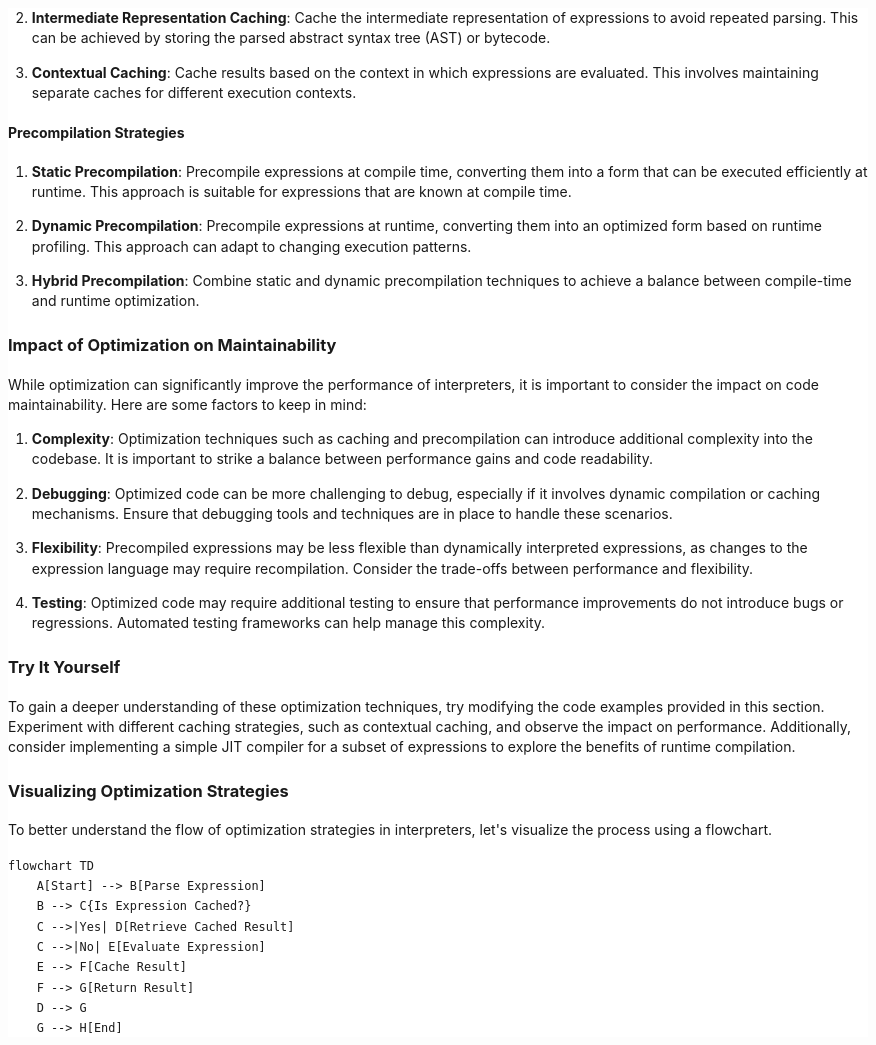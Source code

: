 2. **Intermediate Representation Caching**: Cache the intermediate representation of expressions to avoid repeated parsing. This can be achieved by storing the parsed abstract syntax tree (AST) or bytecode.

3. **Contextual Caching**: Cache results based on the context in which expressions are evaluated. This involves maintaining separate caches for different execution contexts.

#### Precompilation Strategies

1. **Static Precompilation**: Precompile expressions at compile time, converting them into a form that can be executed efficiently at runtime. This approach is suitable for expressions that are known at compile time.

2. **Dynamic Precompilation**: Precompile expressions at runtime, converting them into an optimized form based on runtime profiling. This approach can adapt to changing execution patterns.

3. **Hybrid Precompilation**: Combine static and dynamic precompilation techniques to achieve a balance between compile-time and runtime optimization.

### Impact of Optimization on Maintainability

While optimization can significantly improve the performance of interpreters, it is important to consider the impact on code maintainability. Here are some factors to keep in mind:

1. **Complexity**: Optimization techniques such as caching and precompilation can introduce additional complexity into the codebase. It is important to strike a balance between performance gains and code readability.

2. **Debugging**: Optimized code can be more challenging to debug, especially if it involves dynamic compilation or caching mechanisms. Ensure that debugging tools and techniques are in place to handle these scenarios.

3. **Flexibility**: Precompiled expressions may be less flexible than dynamically interpreted expressions, as changes to the expression language may require recompilation. Consider the trade-offs between performance and flexibility.

4. **Testing**: Optimized code may require additional testing to ensure that performance improvements do not introduce bugs or regressions. Automated testing frameworks can help manage this complexity.

### Try It Yourself

To gain a deeper understanding of these optimization techniques, try modifying the code examples provided in this section. Experiment with different caching strategies, such as contextual caching, and observe the impact on performance. Additionally, consider implementing a simple JIT compiler for a subset of expressions to explore the benefits of runtime compilation.

### Visualizing Optimization Strategies

To better understand the flow of optimization strategies in interpreters, let's visualize the process using a flowchart.

```mermaid
flowchart TD
    A[Start] --> B[Parse Expression]
    B --> C{Is Expression Cached?}
    C -->|Yes| D[Retrieve Cached Result]
    C -->|No| E[Evaluate Expression]
    E --> F[Cache Result]
    F --> G[Return Result]
    D --> G
    G --> H[End]
```
